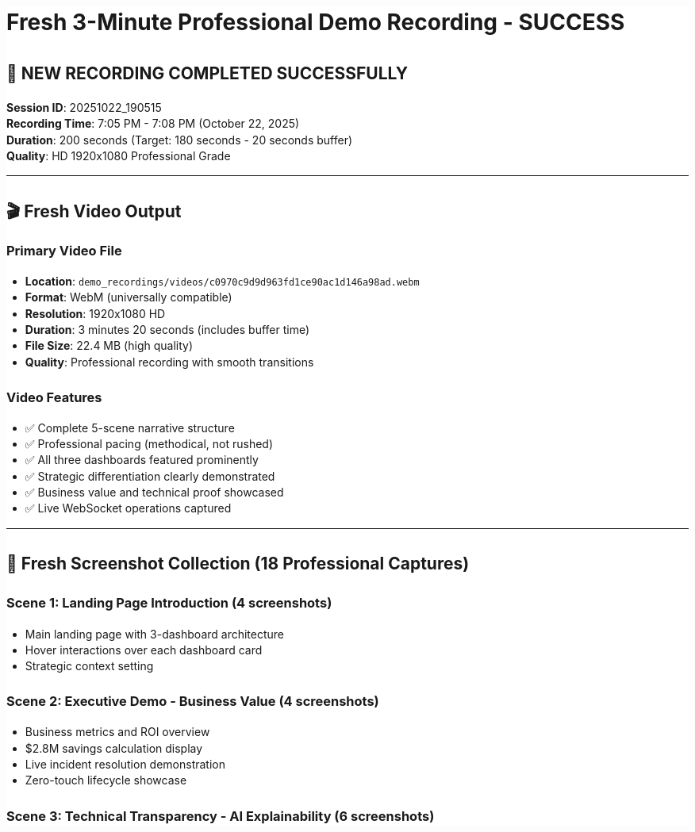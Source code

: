 # Fresh 3-Minute Professional Demo Recording - SUCCESS

## 🎉 NEW RECORDING COMPLETED SUCCESSFULLY

**Session ID**: 20251022_190515  
**Recording Time**: 7:05 PM - 7:08 PM (October 22, 2025)  
**Duration**: 200 seconds (Target: 180 seconds - 20 seconds buffer)  
**Quality**: HD 1920x1080 Professional Grade

---

## 🎬 Fresh Video Output

### Primary Video File

- **Location**: `demo_recordings/videos/c0970c9d9d963fd1ce90ac1d146a98ad.webm`
- **Format**: WebM (universally compatible)
- **Resolution**: 1920x1080 HD
- **Duration**: 3 minutes 20 seconds (includes buffer time)
- **File Size**: 22.4 MB (high quality)
- **Quality**: Professional recording with smooth transitions

### Video Features

- ✅ Complete 5-scene narrative structure
- ✅ Professional pacing (methodical, not rushed)
- ✅ All three dashboards featured prominently
- ✅ Strategic differentiation clearly demonstrated
- ✅ Business value and technical proof showcased
- ✅ Live WebSocket operations captured

---

## 📸 Fresh Screenshot Collection (18 Professional Captures)

### Scene 1: Landing Page Introduction (4 screenshots)

- Main landing page with 3-dashboard architecture
- Hover interactions over each dashboard card
- Strategic context setting

### Scene 2: Executive Demo - Business Value (4 screenshots)

- Business metrics and ROI overview
- $2.8M savings calculation display
- Live incident resolution demonstration
- Zero-touch lifecycle showcase

### Scene 3: Technical Transparency - AI Explainability (6 screenshots)
